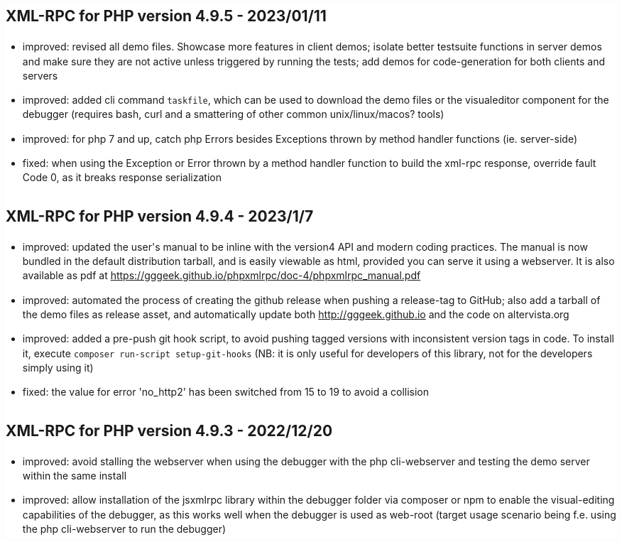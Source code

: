 
## XML-RPC for PHP version 4.9.5 - 2023/01/11

* improved: revised all demo files. Showcase more features in client demos; isolate better testsuite functions in
  server demos and make sure they are not active unless triggered by running the tests; add demos for code-generation
  for both clients and servers

* improved: added cli command `taskfile`, which can be used to download the demo files or the visualeditor component for
  the debugger (requires bash, curl and a smattering of other common unix/linux/macos? tools)

* improved: for php 7 and up, catch php Errors besides Exceptions thrown by method handler functions (ie. server-side)

* fixed: when using the Exception or Error thrown by a method handler function to build the xml-rpc response, override
  fault Code 0, as it breaks response serialization


## XML-RPC for PHP version 4.9.4 - 2023/1/7

* improved: updated the user's manual to be inline with the version4 API and modern coding practices.
  The manual is now bundled in the default distribution tarball, and is easily viewable as html, provided you can
  serve it using a webserver. It is also available as pdf at https://gggeek.github.io/phpxmlrpc/doc-4/phpxmlrpc_manual.pdf

* improved: automated the process of creating the github release when pushing a release-tag to GitHub; also add a tarball
  of the demo files as release asset, and automatically update both http://gggeek.github.io and the code on altervista.org

* improved: added a pre-push git hook script, to avoid pushing tagged versions with inconsistent version tags in code.
  To install it, execute `composer run-script setup-git-hooks` (NB: it is only useful for developers of this library,
  not for the developers simply using it)

* fixed: the value for error 'no_http2' has been switched from 15 to 19 to avoid a collision


## XML-RPC for PHP version 4.9.3 - 2022/12/20

* improved: avoid stalling the webserver when using the debugger with the php cli-webserver and testing the demo
  server within the same install

* improved: allow installation of the jsxmlrpc library within the debugger folder via composer or npm to enable the
  visual-editing capabilities of the debugger, as this works well when the debugger is used as web-root (target usage
  scenario being f.e. using the php cli-webserver to run the debugger)
